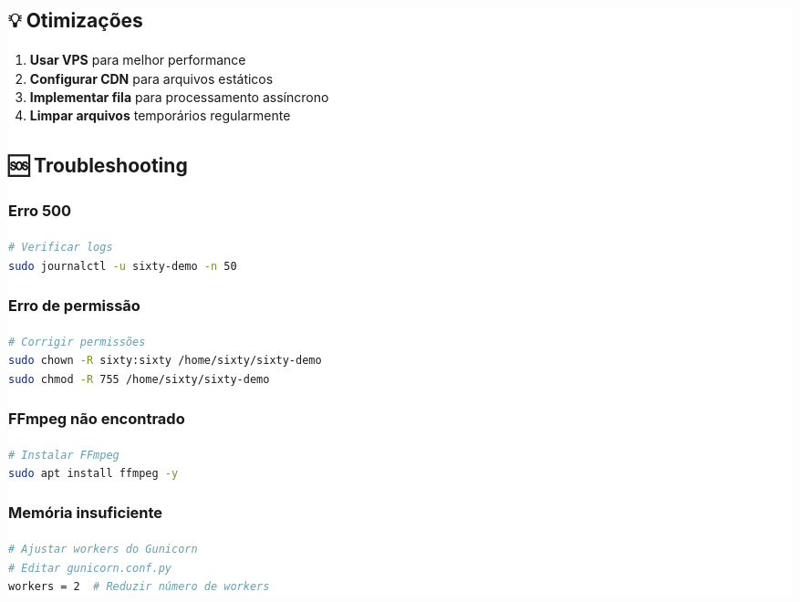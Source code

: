 ## 💡 Otimizações

1. **Usar VPS** para melhor performance
2. **Configurar CDN** para arquivos estáticos
3. **Implementar fila** para processamento assíncrono
4. **Limpar arquivos** temporários regularmente

## 🆘 Troubleshooting

### Erro 500
```bash
# Verificar logs
sudo journalctl -u sixty-demo -n 50
```

### Erro de permissão
```bash
# Corrigir permissões
sudo chown -R sixty:sixty /home/sixty/sixty-demo
sudo chmod -R 755 /home/sixty/sixty-demo
```

### FFmpeg não encontrado
```bash
# Instalar FFmpeg
sudo apt install ffmpeg -y
```

### Memória insuficiente
```bash
# Ajustar workers do Gunicorn
# Editar gunicorn.conf.py
workers = 2  # Reduzir número de workers
```
